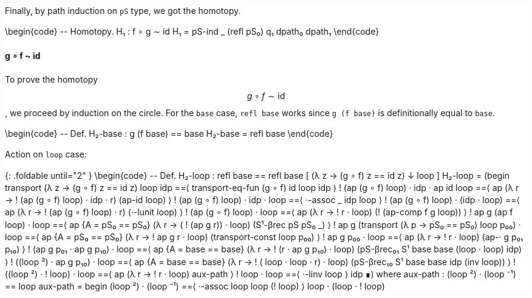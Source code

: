 
Finally, by path induction on `pS` type, we got the homotopy.

\begin{code}
  -- Homotopy.
  H₁ : f ∘ g ∼ id
  H₁ = pS-ind _ (refl pS₀) q₁ dpath₀ dpath₁
\end{code}

####  g ∘ f ~ id

To prove the homotopy $$g ∘ f \sim \mathsf{id}$$, we proceed by induction on
the circle. For the `base` case, `refl base` works since `g (f base)` is
definitionally equal to `base`.


\begin{code}
  -- Def.
  H₂-base : g (f base) == base
  H₂-base = refl base
\end{code}

Action on `loop` case:

{: .foldable until="2" }
\begin{code}
  -- Def.
  H₂-loop : refl base == refl base [ (λ z → (g ∘ f) z == id z) ↓ loop ]
  H₂-loop =
    (begin
      transport (λ z → (g ∘ f) z == id z) loop idp
        ==⟨ transport-eq-fun (g ∘ f) id loop idp ⟩
      ! (ap (g ∘ f) loop) · idp · ap id loop
        ==⟨ ap (λ r → ! (ap (g ∘ f) loop) · idp · r) (ap-id loop) ⟩
      ! (ap (g ∘ f) loop) · idp · loop
        ==⟨ ·-assoc _ idp loop ⟩
      ! (ap (g ∘ f) loop) · (idp · loop)
        ==⟨ ap (λ r → ! (ap (g ∘ f) loop) · r) (·-lunit loop) ⟩
      ! (ap (g ∘ f) loop) · loop
        ==⟨ ap  (λ r → ! r · loop) (! (ap-comp f g loop)) ⟩
      ! ap g (ap f loop) · loop
        ==⟨ ap {A = pS₀ == pS₀} (λ r → ( ! (ap g r)) · loop)
                                (S¹-βrec pS pS₀ _) ⟩
      ! ap g (transport (λ p → pS₀ == pS₀) loop p₀₀) · loop
        ==⟨ ap {A = pS₀ == pS₀} (λ r → ! ap g r · loop)
                (transport-const loop p₀₀) ⟩
      ! ap g p₀₀ · loop
        ==⟨ ap (λ r → ! r · loop)  (ap-· g p₀₁ p₁₀) ⟩
      ! (ap g p₀₁ · ap g p₁₀) · loop
        ==⟨ ap {A = base == base} (λ r → ! (r · ap g p₁₀) · loop)
               (pS-βrec₀₁ S¹ base base (loop · loop) idp) ⟩
      ! ((loop ²) · ap g p₁₀) · loop
        ==⟨ ap {A = base == base} (λ r → ! ( loop · loop · r) · loop)
               (pS-βrec₁₀ S¹ base base idp (inv loop)) ⟩
      ! ((loop ²) · ! loop) · loop
        ==⟨ ap (λ r →  ! r · loop) aux-path ⟩
      ! loop · loop
        ==⟨ ·-linv loop ⟩
       idp
    ∎)
    where
      aux-path : (loop ²) · (loop ⁻¹) == loop
      aux-path =
        begin
          (loop ²) · (loop ⁻¹)
            ==⟨ ·-assoc loop loop (! loop) ⟩
          loop · (loop · ! loop)